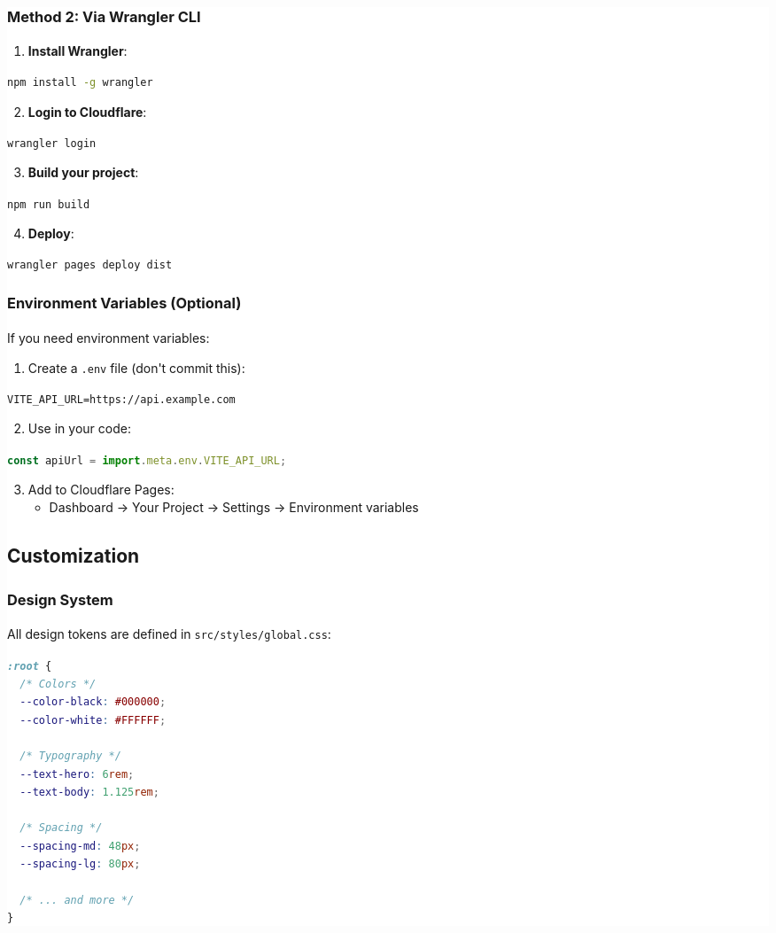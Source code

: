 ### Method 2: Via Wrangler CLI

1. **Install Wrangler**:
```bash
npm install -g wrangler
```

2. **Login to Cloudflare**:
```bash
wrangler login
```

3. **Build your project**:
```bash
npm run build
```

4. **Deploy**:
```bash
wrangler pages deploy dist
```

### Environment Variables (Optional)

If you need environment variables:

1. Create a `.env` file (don't commit this):
```env
VITE_API_URL=https://api.example.com
```

2. Use in your code:
```javascript
const apiUrl = import.meta.env.VITE_API_URL;
```

3. Add to Cloudflare Pages:
   - Dashboard → Your Project → Settings → Environment variables

## Customization

### Design System

All design tokens are defined in `src/styles/global.css`:

```css
:root {
  /* Colors */
  --color-black: #000000;
  --color-white: #FFFFFF;

  /* Typography */
  --text-hero: 6rem;
  --text-body: 1.125rem;

  /* Spacing */
  --spacing-md: 48px;
  --spacing-lg: 80px;

  /* ... and more */
}
```

